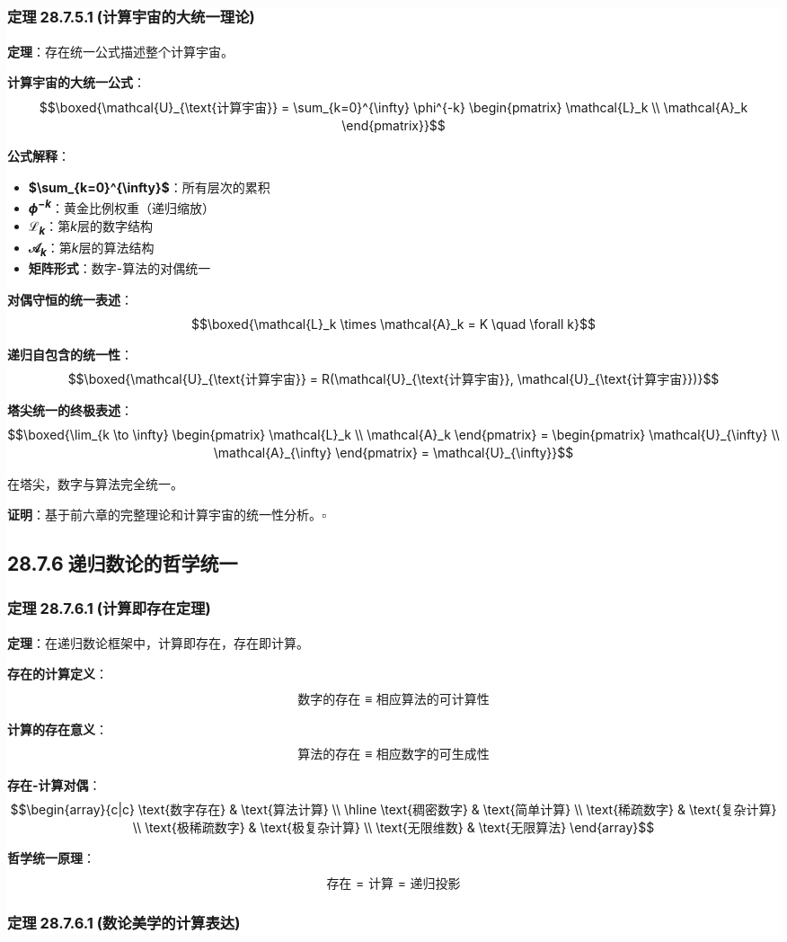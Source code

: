 ### 定理 28.7.5.1 (计算宇宙的大统一理论)

**定理**：存在统一公式描述整个计算宇宙。

**计算宇宙的大统一公式**：
$$\boxed{\mathcal{U}_{\text{计算宇宙}} = \sum_{k=0}^{\infty} \phi^{-k} \begin{pmatrix} \mathcal{L}_k \\ \mathcal{A}_k \end{pmatrix}}$$

**公式解释**：
- **$\sum_{k=0}^{\infty}$**：所有层次的累积
- **$\phi^{-k}$**：黄金比例权重（递归缩放）
- **$\mathcal{L}_k$**：第$k$层的数字结构
- **$\mathcal{A}_k$**：第$k$层的算法结构
- **矩阵形式**：数字-算法的对偶统一

**对偶守恒的统一表述**：
$$\boxed{\mathcal{L}_k \times \mathcal{A}_k = K \quad \forall k}$$

**递归自包含的统一性**：
$$\boxed{\mathcal{U}_{\text{计算宇宙}} = R(\mathcal{U}_{\text{计算宇宙}}, \mathcal{U}_{\text{计算宇宙}})}$$

**塔尖统一的终极表述**：
$$\boxed{\lim_{k \to \infty} \begin{pmatrix} \mathcal{L}_k \\ \mathcal{A}_k \end{pmatrix} = \begin{pmatrix} \mathcal{U}_{\infty} \\ \mathcal{A}_{\infty} \end{pmatrix} = \mathcal{U}_{\infty}}$$

在塔尖，数字与算法完全统一。

**证明**：基于前六章的完整理论和计算宇宙的统一性分析。$\square$

## 28.7.6 递归数论的哲学统一

### 定理 28.7.6.1 (计算即存在定理)

**定理**：在递归数论框架中，计算即存在，存在即计算。

**存在的计算定义**：
$$\text{数字的存在} \equiv \text{相应算法的可计算性}$$

**计算的存在意义**：
$$\text{算法的存在} \equiv \text{相应数字的可生成性}$$

**存在-计算对偶**：
$$\begin{array}{c|c}
\text{数字存在} & \text{算法计算} \\
\hline
\text{稠密数字} & \text{简单计算} \\
\text{稀疏数字} & \text{复杂计算} \\
\text{极稀疏数字} & \text{极复杂计算} \\
\text{无限维数} & \text{无限算法}
\end{array}$$

**哲学统一原理**：
$$\text{存在} = \text{计算} = \text{递归投影}$$

### 定理 28.7.6.1 (数论美学的计算表达)
